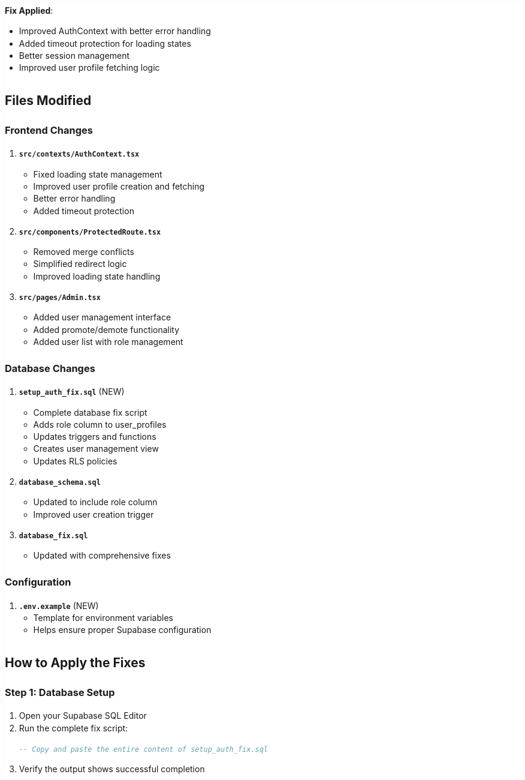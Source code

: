 **Fix Applied**:
- Improved AuthContext with better error handling
- Added timeout protection for loading states
- Better session management
- Improved user profile fetching logic

## Files Modified

### Frontend Changes
1. **`src/contexts/AuthContext.tsx`**
   - Fixed loading state management
   - Improved user profile creation and fetching
   - Better error handling
   - Added timeout protection

2. **`src/components/ProtectedRoute.tsx`**
   - Removed merge conflicts
   - Simplified redirect logic
   - Improved loading state handling

3. **`src/pages/Admin.tsx`**
   - Added user management interface
   - Added promote/demote functionality
   - Added user list with role management

### Database Changes
1. **`setup_auth_fix.sql`** (NEW)
   - Complete database fix script
   - Adds role column to user_profiles
   - Updates triggers and functions
   - Creates user management view
   - Updates RLS policies

2. **`database_schema.sql`**
   - Updated to include role column
   - Improved user creation trigger

3. **`database_fix.sql`**
   - Updated with comprehensive fixes

### Configuration
1. **`.env.example`** (NEW)
   - Template for environment variables
   - Helps ensure proper Supabase configuration

## How to Apply the Fixes

### Step 1: Database Setup
1. Open your Supabase SQL Editor
2. Run the complete fix script:
   ```sql
   -- Copy and paste the entire content of setup_auth_fix.sql
   ```
3. Verify the output shows successful completion
